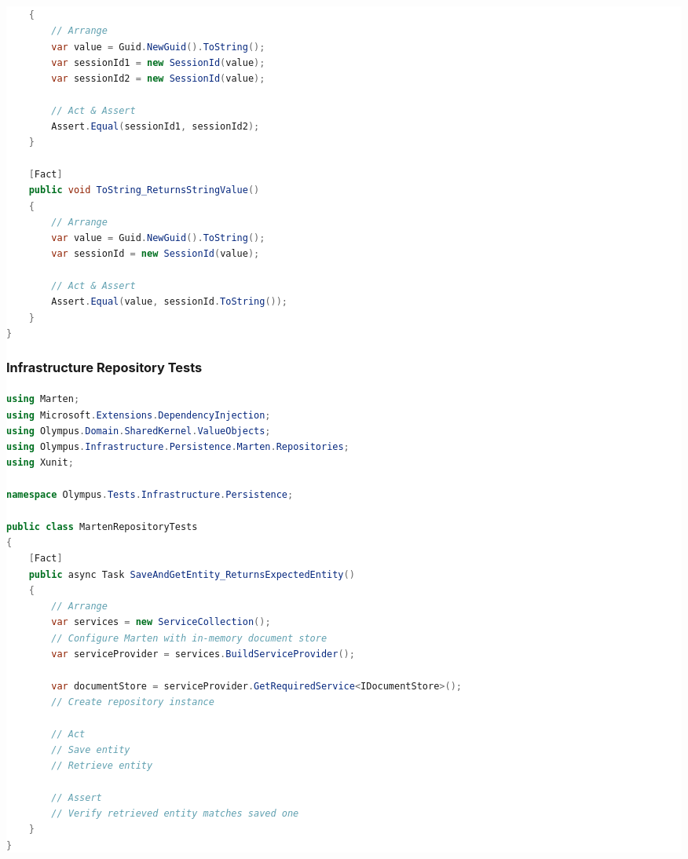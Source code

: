 ```csharp
    {
        // Arrange
        var value = Guid.NewGuid().ToString();
        var sessionId1 = new SessionId(value);
        var sessionId2 = new SessionId(value);

        // Act & Assert
        Assert.Equal(sessionId1, sessionId2);
    }

    [Fact]
    public void ToString_ReturnsStringValue()
    {
        // Arrange
        var value = Guid.NewGuid().ToString();
        var sessionId = new SessionId(value);

        // Act & Assert
        Assert.Equal(value, sessionId.ToString());
    }
}
```

### Infrastructure Repository Tests

```csharp
using Marten;
using Microsoft.Extensions.DependencyInjection;
using Olympus.Domain.SharedKernel.ValueObjects;
using Olympus.Infrastructure.Persistence.Marten.Repositories;
using Xunit;

namespace Olympus.Tests.Infrastructure.Persistence;

public class MartenRepositoryTests
{
    [Fact]
    public async Task SaveAndGetEntity_ReturnsExpectedEntity()
    {
        // Arrange
        var services = new ServiceCollection();
        // Configure Marten with in-memory document store
        var serviceProvider = services.BuildServiceProvider();

        var documentStore = serviceProvider.GetRequiredService<IDocumentStore>();
        // Create repository instance

        // Act
        // Save entity
        // Retrieve entity

        // Assert
        // Verify retrieved entity matches saved one
    }
}
```
